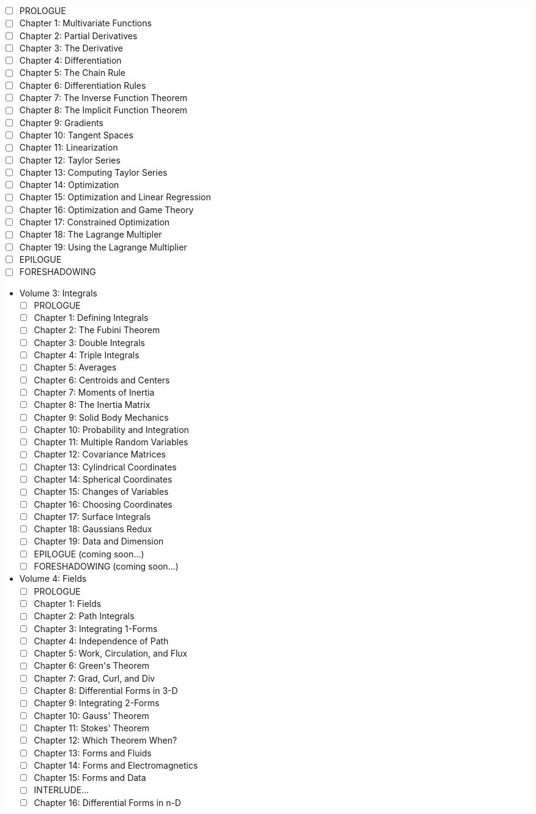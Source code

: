   * [ ] PROLOGUE
  * [ ] Chapter 1: Multivariate Functions
  * [ ] Chapter 2: Partial Derivatives
  * [ ] Chapter 3: The Derivative
  * [ ] Chapter 4: Differentiation
  * [ ] Chapter 5: The Chain Rule
  * [ ] Chapter 6: Differentiation Rules
  * [ ] Chapter 7: The Inverse Function Theorem
  * [ ] Chapter 8: The Implicit Function Theorem
  * [ ] Chapter 9: Gradients
  * [ ] Chapter 10: Tangent Spaces
  * [ ] Chapter 11: Linearization
  * [ ] Chapter 12: Taylor Series
  * [ ] Chapter 13: Computing Taylor Series
  * [ ] Chapter 14: Optimization
  * [ ] Chapter 15: Optimization and Linear Regression
  * [ ] Chapter 16: Optimization and Game Theory
  * [ ] Chapter 17: Constrained Optimization
  * [ ] Chapter 18: The Lagrange Multipler
  * [ ] Chapter 19: Using the Lagrange Multiplier
  * [ ] EPILOGUE
  * [ ] FORESHADOWING
* Volume 3: Integrals
  * [ ] PROLOGUE
  * [ ] Chapter 1: Defining Integrals
  * [ ] Chapter 2: The Fubini Theorem
  * [ ] Chapter 3: Double Integrals
  * [ ] Chapter 4: Triple Integrals
  * [ ] Chapter 5: Averages
  * [ ] Chapter 6: Centroids and Centers
  * [ ] Chapter 7: Moments of Inertia
  * [ ] Chapter 8: The Inertia Matrix
  * [ ] Chapter 9: Solid Body Mechanics
  * [ ] Chapter 10: Probability and Integration
  * [ ] Chapter 11: Multiple Random Variables
  * [ ] Chapter 12: Covariance Matrices
  * [ ] Chapter 13: Cylindrical Coordinates
  * [ ] Chapter 14: Spherical Coordinates
  * [ ] Chapter 15: Changes of Variables
  * [ ] Chapter 16: Choosing Coordinates
  * [ ] Chapter 17: Surface Integrals
  * [ ] Chapter 18: Gaussians Redux
  * [ ] Chapter 19: Data and Dimension
  * [ ] EPILOGUE (coming soon...)
  * [ ] FORESHADOWING (coming soon...)
* Volume 4: Fields
  * [ ] PROLOGUE
  * [ ] Chapter 1: Fields
  * [ ] Chapter 2: Path Integrals
  * [ ] Chapter 3: Integrating 1-Forms
  * [ ] Chapter 4: Independence of Path
  * [ ] Chapter 5: Work, Circulation, and Flux
  * [ ] Chapter 6: Green's Theorem
  * [ ] Chapter 7: Grad, Curl, and Div
  * [ ] Chapter 8: Differential Forms in 3-D
  * [ ] Chapter 9: Integrating 2-Forms
  * [ ] Chapter 10: Gauss' Theorem
  * [ ] Chapter 11: Stokes' Theorem
  * [ ] Chapter 12: Which Theorem When?
  * [ ] Chapter 13: Forms and Fluids
  * [ ] Chapter 14: Forms and Electromagnetics
  * [ ] Chapter 15: Forms and Data
  * [ ] INTERLUDE...
  * [ ] Chapter 16: Differential Forms in n-D

[^1]: https://www.coursera.org/learn/discrete-calculus/supplement/s1yKF/your-guide-to-getting-started-in-this-course
[^2]: https://www.coursera.org/learn/single-variable-calculus/home/welcome
[^3]: https://www.coursera.org/learn/differentiation-calculus/home/welcome
[^4]: https://www.coursera.org/learn/integration-calculus/home/welcome
[^5]: https://www.coursera.org/learn/applications-calculus/home/welcome
[^6]: https://www.coursera.org/learn/discrete-calculus/home/welcome
[^7]: https://www.math.upenn.edu/~ghrist/BLUE.html
[^8]: http://immersivemath.com/ila/index.html
[^9]: https://courses.edx.org/courses/course-v1:HarvardX+STAT110x+2T2017/course/
[^10]: https://www.harshsikka.me/self-studying-the-mit-applied-math-curriculum/
[^11]: https://courses.edx.org/courses/course-v1:UTAustinX+UT.5.05x+2T2019/course/
[^12]: http://people.math.umass.edu/~lr7q/ps_files/teaching/math456/Chapter3.pdf , https://mjo.osborne.economics.utoronto.ca/index.php/tutorial/index/1/fod/t , https://mjo.osborne.economics.utoronto.ca/index.php/tutorial/index/1/sod/t